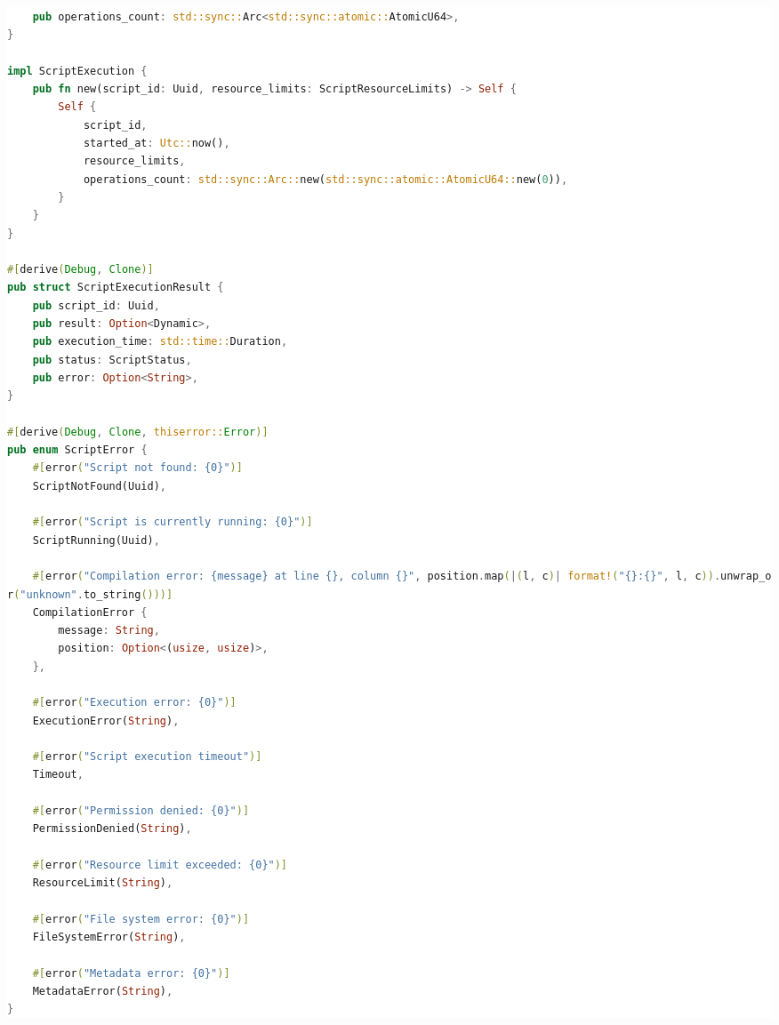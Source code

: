 ```rust
    pub operations_count: std::sync::Arc<std::sync::atomic::AtomicU64>,
}

impl ScriptExecution {
    pub fn new(script_id: Uuid, resource_limits: ScriptResourceLimits) -> Self {
        Self {
            script_id,
            started_at: Utc::now(),
            resource_limits,
            operations_count: std::sync::Arc::new(std::sync::atomic::AtomicU64::new(0)),
        }
    }
}

#[derive(Debug, Clone)]
pub struct ScriptExecutionResult {
    pub script_id: Uuid,
    pub result: Option<Dynamic>,
    pub execution_time: std::time::Duration,
    pub status: ScriptStatus,
    pub error: Option<String>,
}

#[derive(Debug, Clone, thiserror::Error)]
pub enum ScriptError {
    #[error("Script not found: {0}")]
    ScriptNotFound(Uuid),
    
    #[error("Script is currently running: {0}")]
    ScriptRunning(Uuid),
    
    #[error("Compilation error: {message} at line {}, column {}", position.map(|(l, c)| format!("{}:{}", l, c)).unwrap_or("unknown".to_string()))]
    CompilationError {
        message: String,
        position: Option<(usize, usize)>,
    },
    
    #[error("Execution error: {0}")]
    ExecutionError(String),
    
    #[error("Script execution timeout")]
    Timeout,
    
    #[error("Permission denied: {0}")]
    PermissionDenied(String),
    
    #[error("Resource limit exceeded: {0}")]
    ResourceLimit(String),
    
    #[error("File system error: {0}")]
    FileSystemError(String),
    
    #[error("Metadata error: {0}")]
    MetadataError(String),
}
```
